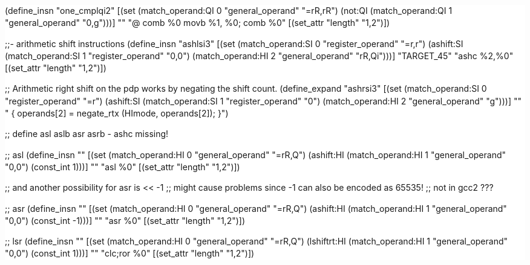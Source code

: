 (define_insn "one_cmplqi2"
  [(set (match_operand:QI 0 "general_operand" "=rR,rR")
        (not:QI (match_operand:QI 1 "general_operand" "0,g")))]
  ""
  "@
  comb %0
  movb %1, %0\; comb %0"
  [(set_attr "length" "1,2")])

;;- arithmetic shift instructions
(define_insn "ashlsi3"
  [(set (match_operand:SI 0 "register_operand" "=r,r")
        (ashift:SI (match_operand:SI 1 "register_operand" "0,0")
                   (match_operand:HI 2 "general_operand" "rR,Qi")))]
  "TARGET_45"
  "ashc %2,%0"
  [(set_attr "length" "1,2")])

;; Arithmetic right shift on the pdp works by negating the shift count.
(define_expand "ashrsi3"
  [(set (match_operand:SI 0 "register_operand" "=r")
        (ashift:SI (match_operand:SI 1 "register_operand" "0")
                   (match_operand:HI 2 "general_operand" "g")))]
  ""
  "
{
  operands[2] = negate_rtx (HImode, operands[2]);
}")

;; define asl aslb asr asrb - ashc missing!

;; asl 
(define_insn "" 
  [(set (match_operand:HI 0 "general_operand" "=rR,Q")
        (ashift:HI (match_operand:HI 1 "general_operand" "0,0")
                   (const_int 1)))]
  ""
  "asl %0"
  [(set_attr "length" "1,2")])

;; and another possibility for asr is << -1
;; might cause problems since -1 can also be encoded as 65535!
;; not in gcc2 ??? 

;; asr
(define_insn "" 
  [(set (match_operand:HI 0 "general_operand" "=rR,Q")
        (ashift:HI (match_operand:HI 1 "general_operand" "0,0")
                   (const_int -1)))]
  ""
  "asr %0"
  [(set_attr "length" "1,2")])

;; lsr
(define_insn "" 
  [(set (match_operand:HI 0 "general_operand" "=rR,Q")
        (lshiftrt:HI (match_operand:HI 1 "general_operand" "0,0")
                   (const_int 1)))]
  ""
  "clc\;ror %0"
  [(set_attr "length" "1,2")])
